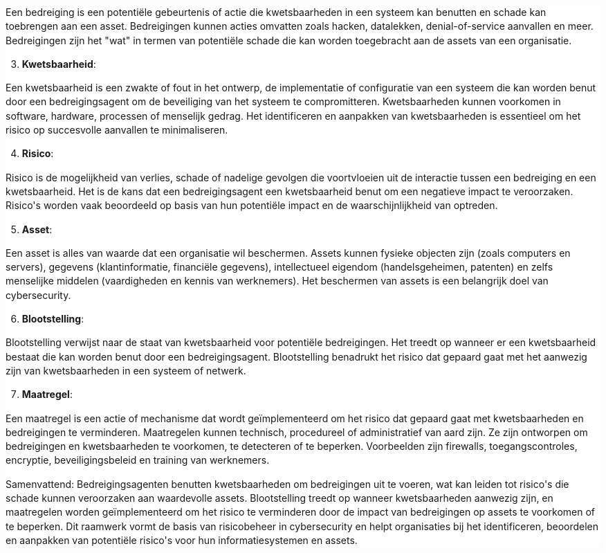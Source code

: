 Een bedreiging is een potentiële gebeurtenis of actie die kwetsbaarheden in een systeem kan benutten en schade kan toebrengen aan een asset. Bedreigingen kunnen acties omvatten zoals hacken, datalekken, denial-of-service aanvallen en meer. Bedreigingen zijn het "wat" in termen van potentiële schade die kan worden toegebracht aan de assets van een organisatie.

3. **Kwetsbaarheid**:

Een kwetsbaarheid is een zwakte of fout in het ontwerp, de implementatie of configuratie van een systeem die kan worden benut door een bedreigingsagent om de beveiliging van het systeem te compromitteren. Kwetsbaarheden kunnen voorkomen in software, hardware, processen of menselijk gedrag. Het identificeren en aanpakken van kwetsbaarheden is essentieel om het risico op succesvolle aanvallen te minimaliseren.

4. **Risico**:

Risico is de mogelijkheid van verlies, schade of nadelige gevolgen die voortvloeien uit de interactie tussen een bedreiging en een kwetsbaarheid. Het is de kans dat een bedreigingsagent een kwetsbaarheid benut om een negatieve impact te veroorzaken. Risico's worden vaak beoordeeld op basis van hun potentiële impact en de waarschijnlijkheid van optreden.

5. **Asset**:

Een asset is alles van waarde dat een organisatie wil beschermen. Assets kunnen fysieke objecten zijn (zoals computers en servers), gegevens (klantinformatie, financiële gegevens), intellectueel eigendom (handelsgeheimen, patenten) en zelfs menselijke middelen (vaardigheden en kennis van werknemers). Het beschermen van assets is een belangrijk doel van cybersecurity.

6. **Blootstelling**:

Blootstelling verwijst naar de staat van kwetsbaarheid voor potentiële bedreigingen. Het treedt op wanneer er een kwetsbaarheid bestaat die kan worden benut door een bedreigingsagent. Blootstelling benadrukt het risico dat gepaard gaat met het aanwezig zijn van kwetsbaarheden in een systeem of netwerk.

7. **Maatregel**:

Een maatregel is een actie of mechanisme dat wordt geïmplementeerd om het risico dat gepaard gaat met kwetsbaarheden en bedreigingen te verminderen. Maatregelen kunnen technisch, procedureel of administratief van aard zijn. Ze zijn ontworpen om bedreigingen en kwetsbaarheden te voorkomen, te detecteren of te beperken. Voorbeelden zijn firewalls, toegangscontroles, encryptie, beveiligingsbeleid en training van werknemers.

Samenvattend: Bedreigingsagenten benutten kwetsbaarheden om bedreigingen uit te voeren, wat kan leiden tot risico's die schade kunnen veroorzaken aan waardevolle assets. Blootstelling treedt op wanneer kwetsbaarheden aanwezig zijn, en maatregelen worden geïmplementeerd om het risico te verminderen door de impact van bedreigingen op assets te voorkomen of te beperken. Dit raamwerk vormt de basis van risicobeheer in cybersecurity en helpt organisaties bij het identificeren, beoordelen en aanpakken van potentiële risico's voor hun informatiesystemen en assets.
